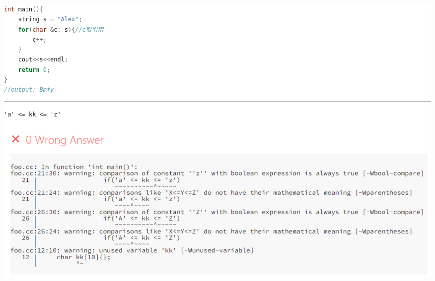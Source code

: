 ```c++
int main(){
    string s = "Alex";
    for(char &c: s){//c取引用
        c++;
    }
    cout<<s<<endl;
    return 0;
}
//output: Bmfy
```
---

`'a' <= kk <= 'z'`

![image-20230911161504552](./images/image-20230911161504552.png)

